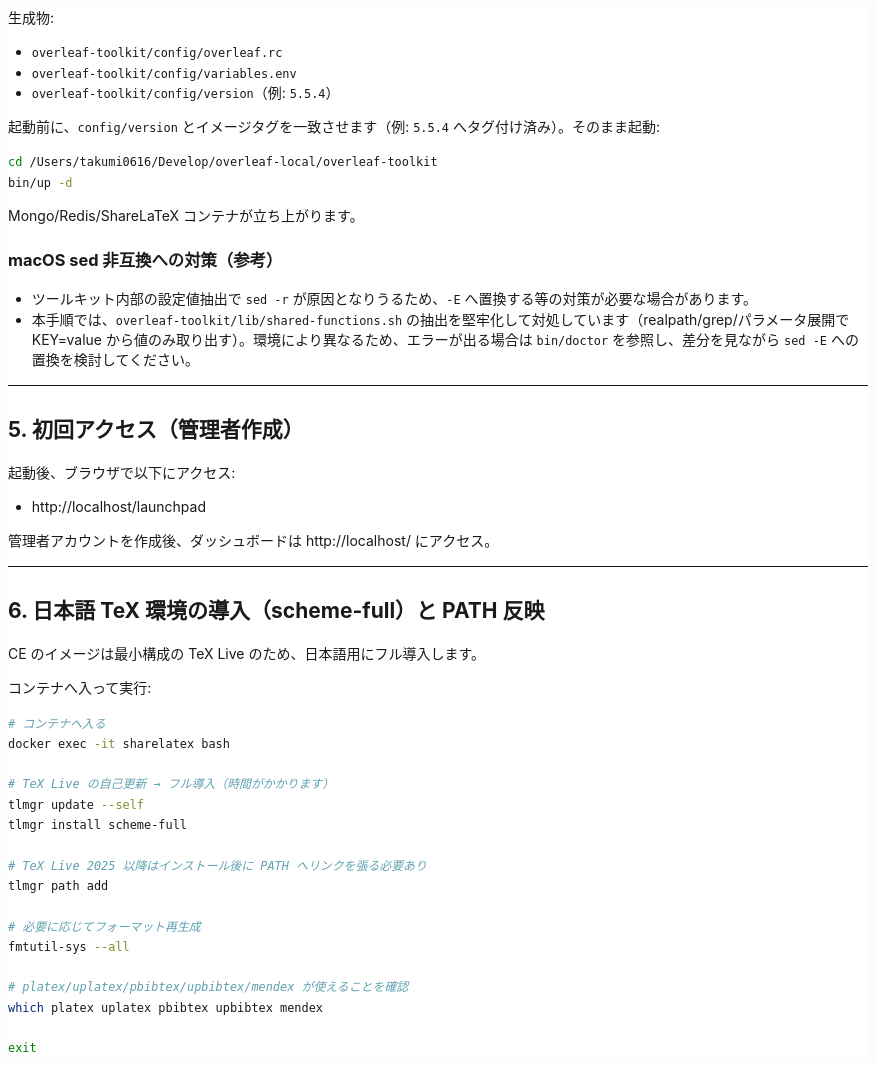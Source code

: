 生成物:

- `overleaf-toolkit/config/overleaf.rc`
- `overleaf-toolkit/config/variables.env`
- `overleaf-toolkit/config/version`（例: `5.5.4`）

起動前に、`config/version` とイメージタグを一致させます（例: `5.5.4` へタグ付け済み）。そのまま起動:

```bash
cd /Users/takumi0616/Develop/overleaf-local/overleaf-toolkit
bin/up -d
```

Mongo/Redis/ShareLaTeX コンテナが立ち上がります。

### macOS sed 非互換への対策（参考）

- ツールキット内部の設定値抽出で `sed -r` が原因となりうるため、`-E` へ置換する等の対策が必要な場合があります。
- 本手順では、`overleaf-toolkit/lib/shared-functions.sh` の抽出を堅牢化して対処しています（realpath/grep/パラメータ展開で KEY=value から値のみ取り出す）。環境により異なるため、エラーが出る場合は `bin/doctor` を参照し、差分を見ながら `sed -E` への置換を検討してください。

---

## 5. 初回アクセス（管理者作成）

起動後、ブラウザで以下にアクセス:

- http://localhost/launchpad

管理者アカウントを作成後、ダッシュボードは http://localhost/ にアクセス。

---

## 6. 日本語 TeX 環境の導入（scheme-full）と PATH 反映

CE のイメージは最小構成の TeX Live のため、日本語用にフル導入します。

コンテナへ入って実行:

```bash
# コンテナへ入る
docker exec -it sharelatex bash

# TeX Live の自己更新 → フル導入（時間がかかります）
tlmgr update --self
tlmgr install scheme-full

# TeX Live 2025 以降はインストール後に PATH へリンクを張る必要あり
tlmgr path add

# 必要に応じてフォーマット再生成
fmtutil-sys --all

# platex/uplatex/pbibtex/upbibtex/mendex が使えることを確認
which platex uplatex pbibtex upbibtex mendex

exit
```

